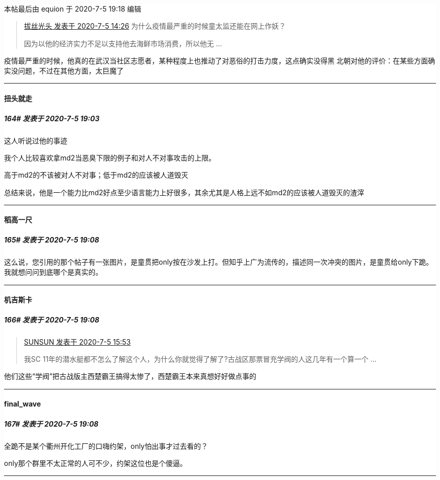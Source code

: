 
 本帖最后由 equion 于 2020-7-5 19:18 编辑 
<blockquote><a href="httphttps://bbs.saraba1st.com/2b/forum.php?mod=redirect&amp;goto=findpost&amp;pid=48076098&amp;ptid=1945979" target="_blank">拔丝光头 发表于 2020-7-5 14:26</a>
为什么疫情最严重的时候童太监还能在网上作妖？

因为以他的经济实力不足以支持他去海鲜市场消费，所以他无 ...</blockquote>
疫情最严重的时候，他真的在武汉当社区志愿者，某种程度上也推动了对恶俗的打击力度，这点确实没得黑
北朝对他的评价：在某些方面确实没问题，不过在其他方面，太巨魔了


-----

####  扭头就走  
##### 164#       发表于 2020-7-5 19:03


这人听说过他的事迹

我个人比较喜欢拿md2当恶臭下限的例子和对人不对事攻击的上限。

高于md2的不该被对人不对事；低于md2的应该被人道毁灭


总结来说，他是一个能力比md2好点至少语言能力上好很多，其余尤其是人格上远不如md2的应该被人道毁灭的渣滓


-----

####  稻高一尺  
##### 165#       发表于 2020-7-5 19:08


这么说，您引用的那个帖子有一张图片，是童贯把only按在沙发上打。但知乎上广为流传的，描述同一次冲突的图片，是童贯给only下跪。我就想问问到底哪个是真实的。


-----

####  机吉斯卡  
##### 166#       发表于 2020-7-5 19:08


<blockquote><a href="httphttps://bbs.saraba1st.com/2b/forum.php?mod=redirect&amp;goto=findpost&amp;pid=48077013&amp;ptid=1945979" target="_blank">SUNSUN 发表于 2020-7-5 15:53</a>

我SC 11年的潜水艇都不怎么了解这个人，为什么你就觉得了解了?古战区那票冒充学阀的人这几年有一个算一个 ...</blockquote>
他们这些“学阀”把古战版主西楚霸王搞得太惨了，西楚霸王本来真想好好做点事的


-----

####  final_wave  
##### 167#       发表于 2020-7-5 19:08


全跪不是某个衢州开化工厂的口嗨约架，only怕出事才过去看的？

only那个群里不太正常的人可不少，约架这位也是个傻逼。


-----
